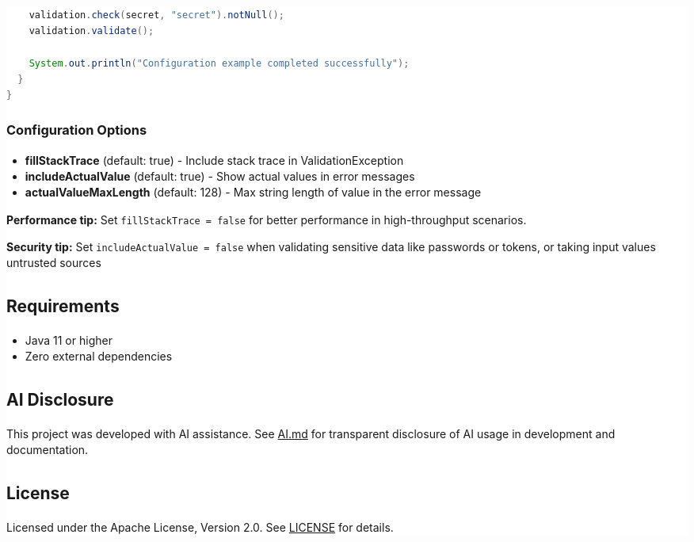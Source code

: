 ```java
    validation.check(secret, "secret").notNull();
    validation.validate();

    System.out.println("Configuration example completed successfully");
  }
}
```

### Configuration Options

- **fillStackTrace** (default: true) - Include stack trace in ValidationException
- **includeActualValue** (default: true) - Show actual values in error messages
- **actualValueMaxLength** (default: 128) - Max string length of value in the error message

**Performance tip:** Set `fillStackTrace = false` for better performance in high-throughput
scenarios.

**Security tip:** Set `includeActualValue = false` when validating sensitive data like passwords or
tokens, or taking input values untrusted sources

## Requirements

- Java 11 or higher
- Zero external dependencies

## AI Disclosure

This project was developed with AI assistance. See [AI.md](AI.md) for transparent disclosure of AI
usage in development and documentation.

## License

Licensed under the Apache License, Version 2.0. See [LICENSE](LICENSE) for details.

